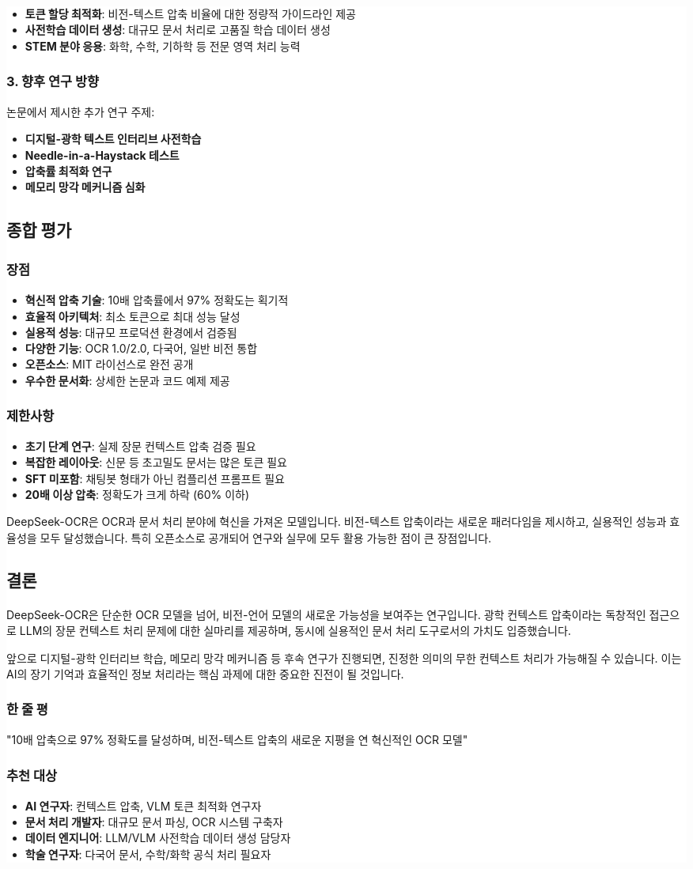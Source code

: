 - **토큰 할당 최적화**: 비전-텍스트 압축 비율에 대한 정량적 가이드라인 제공
- **사전학습 데이터 생성**: 대규모 문서 처리로 고품질 학습 데이터 생성
- **STEM 분야 응용**: 화학, 수학, 기하학 등 전문 영역 처리 능력

### 3. 향후 연구 방향

논문에서 제시한 추가 연구 주제:

- **디지털-광학 텍스트 인터리브 사전학습**
- **Needle-in-a-Haystack 테스트**
- **압축률 최적화 연구**
- **메모리 망각 메커니즘 심화**

## 종합 평가

### 장점

- **혁신적 압축 기술**: 10배 압축률에서 97% 정확도는 획기적
- **효율적 아키텍처**: 최소 토큰으로 최대 성능 달성
- **실용적 성능**: 대규모 프로덕션 환경에서 검증됨
- **다양한 기능**: OCR 1.0/2.0, 다국어, 일반 비전 통합
- **오픈소스**: MIT 라이선스로 완전 공개
- **우수한 문서화**: 상세한 논문과 코드 예제 제공

### 제한사항

- **초기 단계 연구**: 실제 장문 컨텍스트 압축 검증 필요
- **복잡한 레이아웃**: 신문 등 초고밀도 문서는 많은 토큰 필요
- **SFT 미포함**: 채팅봇 형태가 아닌 컴플리션 프롬프트 필요
- **20배 이상 압축**: 정확도가 크게 하락 (60% 이하)

DeepSeek-OCR은 OCR과 문서 처리 분야에 혁신을 가져온 모델입니다. 비전-텍스트 압축이라는 새로운 패러다임을 제시하고, 실용적인 성능과 효율성을 모두 달성했습니다. 특히 오픈소스로 공개되어 연구와 실무에 모두 활용 가능한 점이 큰 장점입니다.

## 결론

DeepSeek-OCR은 단순한 OCR 모델을 넘어, 비전-언어 모델의 새로운 가능성을 보여주는 연구입니다. 광학 컨텍스트 압축이라는 독창적인 접근으로 LLM의 장문 컨텍스트 처리 문제에 대한 실마리를 제공하며, 동시에 실용적인 문서 처리 도구로서의 가치도 입증했습니다.

앞으로 디지털-광학 인터리브 학습, 메모리 망각 메커니즘 등 후속 연구가 진행되면, 진정한 의미의 무한 컨텍스트 처리가 가능해질 수 있습니다. 이는 AI의 장기 기억과 효율적인 정보 처리라는 핵심 과제에 대한 중요한 진전이 될 것입니다.

### 한 줄 평

"10배 압축으로 97% 정확도를 달성하며, 비전-텍스트 압축의 새로운 지평을 연 혁신적인 OCR 모델"

### 추천 대상

- **AI 연구자**: 컨텍스트 압축, VLM 토큰 최적화 연구자
- **문서 처리 개발자**: 대규모 문서 파싱, OCR 시스템 구축자
- **데이터 엔지니어**: LLM/VLM 사전학습 데이터 생성 담당자
- **학술 연구자**: 다국어 문서, 수학/화학 공식 처리 필요자
